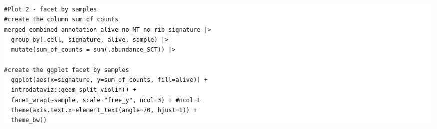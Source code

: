     #Plot 2 - facet by samples
    #create the column sum of counts
    merged_combined_annotation_alive_no_MT_no_rib_signature |>
      group_by(.cell, signature, alive, sample) |>
      mutate(sum_of_counts = sum(.abundance_SCT)) |>

    #create the ggplot facet by samples
      ggplot(aes(x=signature, y=sum_of_counts, fill=alive)) + 
      introdataviz::geom_split_violin() +
      facet_wrap(~sample, scale="free_y", ncol=3) + #ncol=1
      theme(axis.text.x=element_text(angle=70, hjust=1)) +
      theme_bw()
